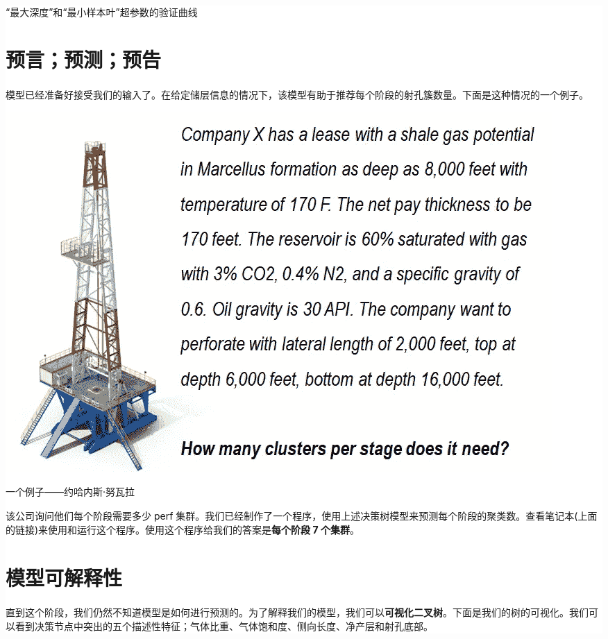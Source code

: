 
“最大深度”和“最小样本叶”超参数的验证曲线

# 预言；预测；预告

模型已经准备好接受我们的输入了。在给定储层信息的情况下，该模型有助于推荐每个阶段的射孔簇数量。下面是这种情况的一个例子。

![](img/12e84c6d192de4966102197f2e441395.png)

一个例子——约哈内斯·努瓦拉

该公司询问他们每个阶段需要多少 perf 集群。我们已经制作了一个程序，使用上述决策树模型来预测每个阶段的聚类数。查看笔记本(上面的链接)来使用和运行这个程序。使用这个程序给我们的答案是**每个阶段 7 个集群**。

# 模型可解释性

直到这个阶段，我们仍然不知道模型是如何进行预测的。为了解释我们的模型，我们可以**可视化二叉树**。下面是我们的树的可视化。我们可以看到决策节点中突出的五个描述性特征；气体比重、气体饱和度、侧向长度、净产层和射孔底部。
